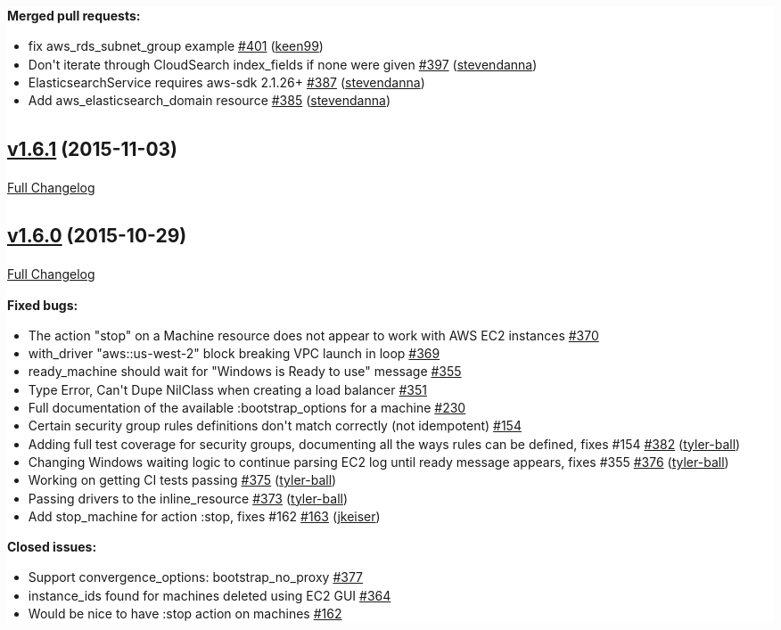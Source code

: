 **Merged pull requests:**

- fix aws\_rds\_subnet\_group example [\#401](https://github.com/chef/chef-provisioning-aws/pull/401) ([keen99](https://github.com/keen99))
- Don't iterate through CloudSearch index\_fields if none were given [\#397](https://github.com/chef/chef-provisioning-aws/pull/397) ([stevendanna](https://github.com/stevendanna))
- ElasticsearchService requires aws-sdk 2.1.26+ [\#387](https://github.com/chef/chef-provisioning-aws/pull/387) ([stevendanna](https://github.com/stevendanna))
- Add aws\_elasticsearch\_domain resource [\#385](https://github.com/chef/chef-provisioning-aws/pull/385) ([stevendanna](https://github.com/stevendanna))

## [v1.6.1](https://github.com/chef/chef-provisioning-aws/tree/v1.6.1) (2015-11-03)
[Full Changelog](https://github.com/chef/chef-provisioning-aws/compare/v1.6.0...v1.6.1)

## [v1.6.0](https://github.com/chef/chef-provisioning-aws/tree/v1.6.0) (2015-10-29)
[Full Changelog](https://github.com/chef/chef-provisioning-aws/compare/v1.5.1...v1.6.0)

**Fixed bugs:**

- The action "stop" on a Machine resource does not appear to work with AWS EC2 instances [\#370](https://github.com/chef/chef-provisioning-aws/issues/370)
- with\_driver "aws::us-west-2" block breaking VPC launch in loop [\#369](https://github.com/chef/chef-provisioning-aws/issues/369)
- ready\_machine should wait for "Windows is Ready to use" message [\#355](https://github.com/chef/chef-provisioning-aws/issues/355)
- Type Error, Can't Dupe NilClass when creating a load balancer [\#351](https://github.com/chef/chef-provisioning-aws/issues/351)
- Full documentation of the available :bootstrap\_options for a machine [\#230](https://github.com/chef/chef-provisioning-aws/issues/230)
- Certain security group rules definitions don't match correctly \(not idempotent\) [\#154](https://github.com/chef/chef-provisioning-aws/issues/154)
- Adding full test coverage for security groups, documenting all the ways rules can be defined, fixes \#154 [\#382](https://github.com/chef/chef-provisioning-aws/pull/382) ([tyler-ball](https://github.com/tyler-ball))
- Changing Windows waiting logic to continue parsing EC2 log until ready message appears, fixes \#355 [\#376](https://github.com/chef/chef-provisioning-aws/pull/376) ([tyler-ball](https://github.com/tyler-ball))
- Working on getting CI tests passing [\#375](https://github.com/chef/chef-provisioning-aws/pull/375) ([tyler-ball](https://github.com/tyler-ball))
- Passing drivers to the inline\_resource [\#373](https://github.com/chef/chef-provisioning-aws/pull/373) ([tyler-ball](https://github.com/tyler-ball))
- Add stop\_machine for action :stop, fixes \#162 [\#163](https://github.com/chef/chef-provisioning-aws/pull/163) ([jkeiser](https://github.com/jkeiser))

**Closed issues:**

- Support convergence\_options: bootstrap\_no\_proxy [\#377](https://github.com/chef/chef-provisioning-aws/issues/377)
- instance\_ids found for machines deleted using EC2 GUI [\#364](https://github.com/chef/chef-provisioning-aws/issues/364)
- Would be nice to have :stop action on machines [\#162](https://github.com/chef/chef-provisioning-aws/issues/162)
